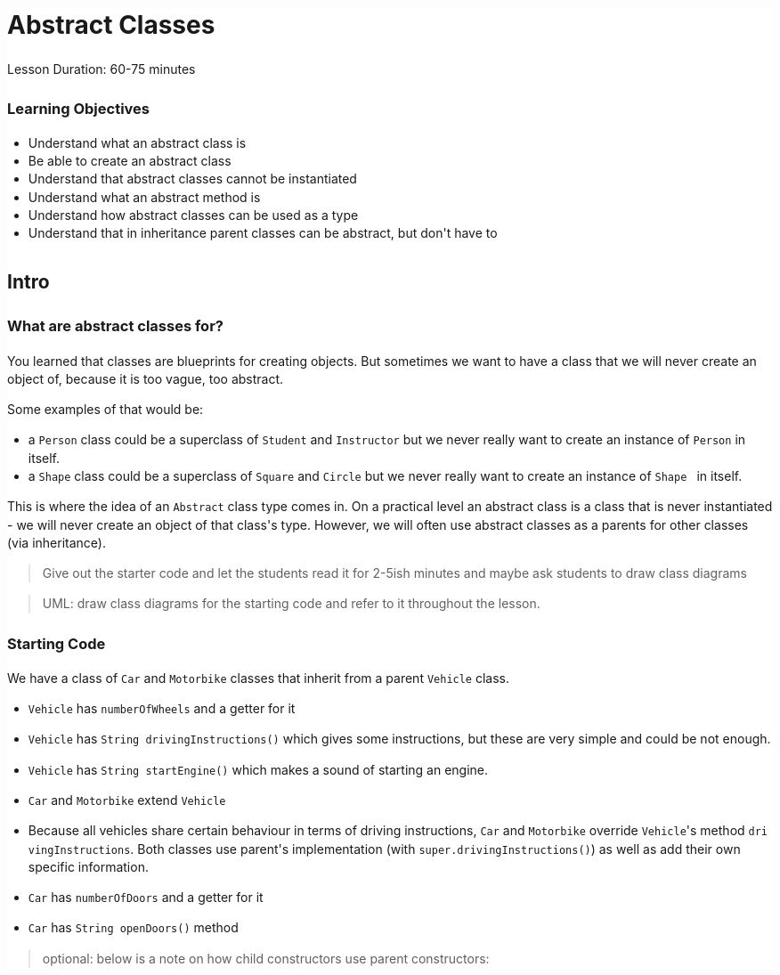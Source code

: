 # Abstract Classes

Lesson Duration: 60-75 minutes

### Learning Objectives

- Understand what an abstract class is
- Be able to create an abstract class
- Understand that abstract classes cannot be instantiated
- Understand what an abstract method is
- Understand how abstract classes can be used as a type
- Understand that in inheritance parent classes can be abstract, but don't have to

## Intro

### What are abstract classes for?

You learned that classes are blueprints for creating objects. But sometimes we want to have a class that we will never create an object of, because it is too vague, too abstract.

Some examples of that would be: 

- a `Person` class could be a superclass of `Student` and `Instructor` but we never really want to create an instance of `Person` in itself.
- a `Shape` class could be a superclass of `Square` and `Circle` but we never really want to create an instance of `Shape ` in itself.  

This is where the idea of an `Abstract` class type comes in. On a practical level an abstract class is a class that is never instantiated  - we will never create an object of that class's type. However, we will often use abstract classes as a parents for other classes (via inheritance).

> Give out the starter code and let the students read it for 2-5ish minutes and maybe ask students to draw class diagrams

> UML: draw class diagrams for the starting code and refer to it throughout the lesson. 

### Starting Code

We have a class of `Car` and `Motorbike` classes that inherit from a parent `Vehicle` class.

- `Vehicle` has `numberOfWheels` and a getter for it
- `Vehicle` has `String drivingInstructions()` which gives some instructions, but these are very simple and could be not enough.
- `Vehicle` has `String startEngine()` which makes a sound of starting an engine.

- `Car` and `Motorbike` extend `Vehicle`
- Because all vehicles share certain behaviour in terms of driving instructions, `Car` and `Motorbike` override `Vehicle`'s method `drivingInstructions`. Both classes use parent's implementation (with `super.drivingInstructions()`) as well as add their own specific information.

- `Car` has `numberOfDoors` and a getter for it
- `Car` has `String openDoors()` method

> optional: below is a note on how child constructors use parent constructors:
